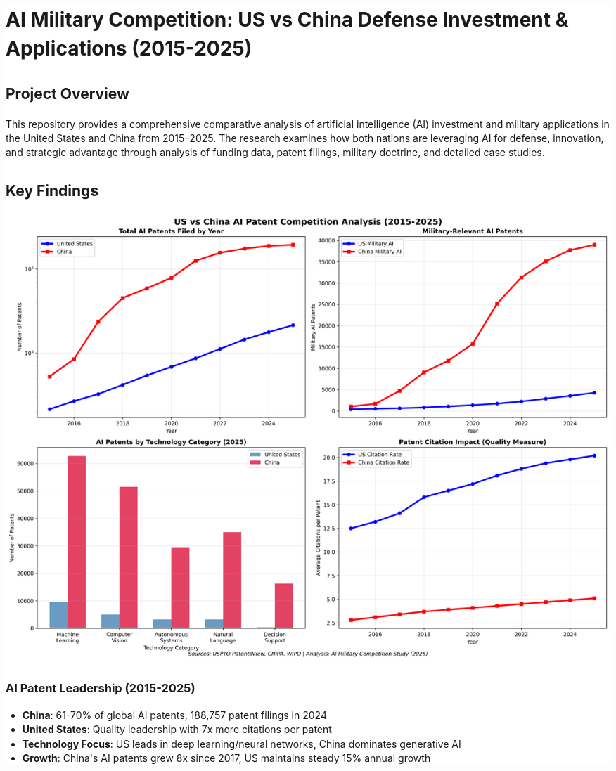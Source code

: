 # AI Military Competition: US vs China Defense Investment & Applications (2015-2025)

## Project Overview

This repository provides a comprehensive comparative analysis of artificial intelligence (AI) investment and military applications in the United States and China from 2015–2025. The research examines how both nations are leveraging AI for defense, innovation, and strategic advantage through analysis of funding data, patent filings, military doctrine, and detailed case studies.

## Key Findings

![AI Patent Competition Analysis](analysis/visualizations/ai_patent_trends_analysis.png)

### AI Patent Leadership (2015-2025)
- **China**: 61-70% of global AI patents, 188,757 patent filings in 2024
- **United States**: Quality leadership with 7x more citations per patent
- **Technology Focus**: US leads in deep learning/neural networks, China dominates generative AI
- **Growth**: China's AI patents grew 8x since 2017, US maintains steady 15% annual growth
